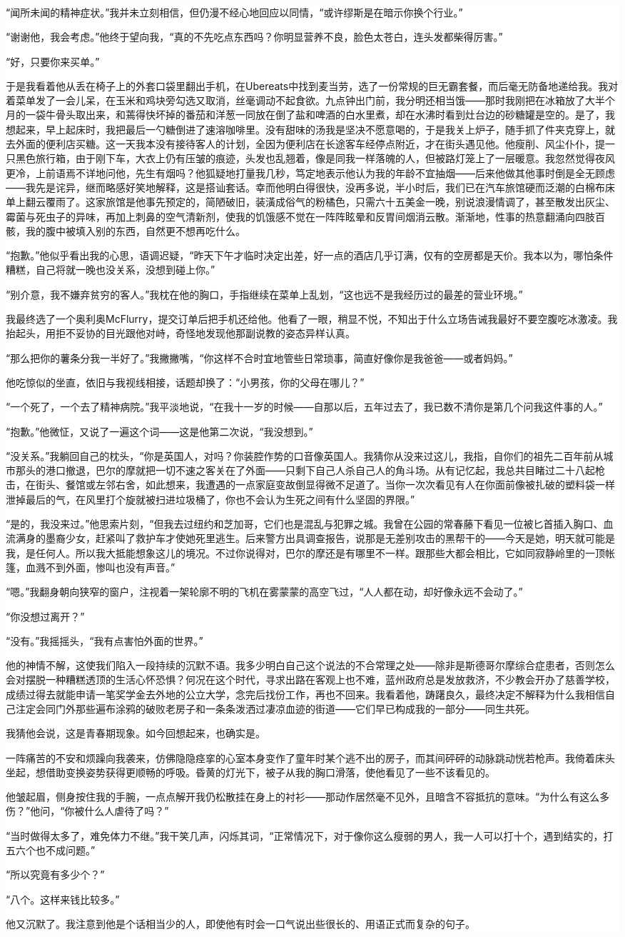 “闻所未闻的精神症状。”我并未立刻相信，但仍漫不经心地回应以同情，“或许缪斯是在暗示你换个行业。”
 
“谢谢他，我会考虑。”他终于望向我，“真的不先吃点东西吗？你明显营养不良，脸色太苍白，连头发都柴得厉害。”
 
“好，只要你来买单。”
 
于是我看着他从丢在椅子上的外套口袋里翻出手机，在Ubereats中找到麦当劳，选了一份常规的巨无霸套餐，而后毫无防备地递给我。我对着菜单发了一会儿呆，在玉米和鸡块旁勾选又取消，丝毫调动不起食欲。九点钟出门前，我分明还相当饿——那时我刚把在冰箱放了大半个月的一袋牛骨头取出来，和蔫得快坏掉的番茄和洋葱一同放在倒了盐和啤酒的白水里煮，却在水沸时看到灶台边的砂糖罐是空的。是了，我想起来，早上起床时，我把最后一勺糖倒进了速溶咖啡里。没有甜味的汤我是坚决不愿意喝的，于是我关上炉子，随手抓了件夹克穿上，就去外面的便利店买糖。这一天我本没有接待客人的计划，全因为便利店在长途客车经停点附近，才在街头遇见他。他瘦削、风尘仆仆，提一只黑色旅行箱，由于刚下车，大衣上仍有压皱的痕迹，头发也乱翘着，像是同我一样落魄的人，但被路灯笼上了一层暖意。我忽然觉得夜风更冷，上前语焉不详地问他，先生有烟吗？他狐疑地打量我几秒，笃定地表示他认为我的年龄不宜抽烟——后来他做其他事时倒是全无顾虑——我先是诧异，继而略感好笑地解释，这是搭讪套话。幸而他明白得很快，没再多说，半小时后，我们已在汽车旅馆硬而泛潮的白棉布床单上翻云覆雨了。这家旅馆是他事先预定的，简陋破旧，装潢成俗气的粉橘色，只需六十五美金一晚，别说浪漫情调了，甚至散发出灰尘、霉菌与死虫子的异味，再加上刺鼻的空气清新剂，使我的饥饿感不觉在一阵阵眩晕和反胃间烟消云散。渐渐地，性事的热意翻涌向四肢百骸，我的腹中被填入别的东西，自然更不想再吃什么。
 
“抱歉。”他似乎看出我的心思，语调迟疑，“昨天下午才临时决定出差，好一点的酒店几乎订满，仅有的空房都是天价。我本以为，哪怕条件糟糕，自己将就一晚也没关系，没想到碰上你。”
 
“别介意，我不嫌弃贫穷的客人。”我枕在他的胸口，手指继续在菜单上乱划，“这也远不是我经历过的最差的营业环境。”
 
我最终选了一个奥利奥McFlurry，提交订单后把手机还给他。他看了一眼，稍显不悦，不知出于什么立场告诫我最好不要空腹吃冰激凌。我抬起头，用拒不妥协的目光跟他对峙，奇怪地发现他那副说教的姿态异样认真。
 
“那么把你的薯条分我一半好了。”我撇撇嘴，“你这样不合时宜地管些日常琐事，简直好像你是我爸爸——或者妈妈。”
 
他吃惊似的坐直，依旧与我视线相接，话题却换了：“小男孩，你的父母在哪儿？”
 
“一个死了，一个去了精神病院。”我平淡地说，“在我十一岁的时候——自那以后，五年过去了，我已数不清你是第几个问我这件事的人。”
 
“抱歉。”他微怔，又说了一遍这个词——这是他第二次说，“我没想到。”
 
“没关系。”我躺回自己的枕头，“你是英国人，对吗？你装腔作势的口音像英国人。我猜你从没来过这儿，我指，自你们的祖先二百年前从城市那头的港口撤退，巴尔的摩就把一切不速之客关在了外面——只剩下自己人杀自己人的角斗场。从有记忆起，我总共目睹过二十八起枪击，在街头、餐馆或左邻右舍，如此想来，我遭遇的一点家庭变故倒显得微不足道了。当你一次次看见有人在你面前像被扎破的塑料袋一样泄掉最后的气，在风里打个旋就被扫进垃圾桶了，你也不会认为生死之间有什么坚固的界限。”
 
“是的，我没来过。”他思索片刻，“但我去过纽约和芝加哥，它们也是混乱与犯罪之城。我曾在公园的常春藤下看见一位被匕首插入胸口、血流满身的墨裔少女，赶紧叫了救护车才使她死里逃生。后来警方出具调查报告，说那是无差别攻击的黑帮干的——今天是她，明天就可能是我，是任何人。所以我大抵能想象这儿的境况。不过你说得对，巴尔的摩还是有哪里不一样。跟那些大都会相比，它如同寂静岭里的一顶帐篷，血溅不到外面，惨叫也没有声音。”
 
“嗯。”我翻身朝向狭窄的窗户，注视着一架轮廓不明的飞机在雾蒙蒙的高空飞过，“人人都在动，却好像永远不会动了。”
 
“你没想过离开？”
 
“没有。”我摇摇头，“我有点害怕外面的世界。”
 
他的神情不解，这使我们陷入一段持续的沉默不语。我多少明白自己这个说法的不合常理之处——除非是斯德哥尔摩综合症患者，否则怎么会对摆脱一种糟糕透顶的生活心怀恐惧？何况在这个时代，寻求出路在客观上也不难，蓝州政府总是发放救济，不少教会开办了慈善学校，成绩过得去就能申请一笔奖学金去外地的公立大学，念完后找份工作，再也不回来。我看着他，踌躇良久，最终决定不解释为什么我相信自己注定会同门外那些遍布涂鸦的破败老房子和一条条泼洒过凄凉血迹的街道——它们早已构成我的一部分——同生共死。
 
我猜他会说，这是青春期现象。如今回想起来，也确实是。
 
一阵痛苦的不安和烦躁向我袭来，仿佛隐隐痉挛的心室本身变作了童年时某个逃不出的房子，而其间砰砰的动脉跳动恍若枪声。我倚着床头坐起，想借助变换姿势获得更顺畅的呼吸。昏黄的灯光下，被子从我的胸口滑落，使他看见了一些不该看见的。
 
他皱起眉，侧身按住我的手腕，一点点解开我仍松散挂在身上的衬衫——那动作居然毫不见外，且暗含不容抵抗的意味。“为什么有这么多伤？”他问，“你被什么人虐待了吗？”
 
“当时做得太多了，难免体力不继。”我干笑几声，闪烁其词，“正常情况下，对于像你这么瘦弱的男人，我一人可以打十个，遇到结实的，打五六个也不成问题。”
 
“所以究竟有多少个？”
 
“八个。这样来钱比较多。”
 
他又沉默了。我注意到他是个话相当少的人，即使他有时会一口气说出些很长的、用语正式而复杂的句子。
 